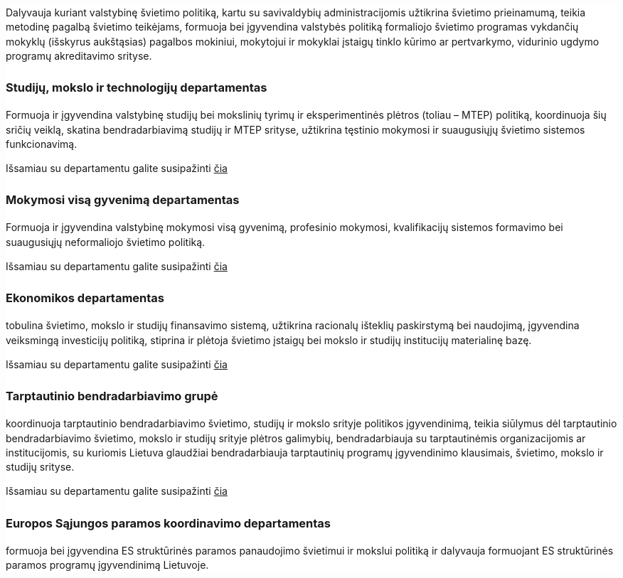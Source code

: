 Dalyvauja kuriant valstybinę švietimo politiką, kartu su savivaldybių
administracijomis užtikrina švietimo prieinamumą, teikia metodinę
pagalbą švietimo teikėjams, formuoja bei įgyvendina valstybės politiką
formaliojo švietimo programas vykdančių mokyklų (išskyrus aukštąsias)
pagalbos mokiniui, mokytojui ir mokyklai įstaigų tinklo kūrimo ar
pertvarkymo, vidurinio ugdymo programų akreditavimo srityse.



### Studijų, mokslo ir technologijų departamentas

Formuoja ir įgyvendina valstybinę studijų bei mokslinių tyrimų ir
eksperimentinės plėtros (toliau – MTEP) politiką, koordinuoja šių
sričių veiklą, skatina bendradarbiavimą studijų ir MTEP srityse,
užtikrina tęstinio mokymosi ir suaugusiųjų švietimo sistemos
funkcionavimą.

Išsamiau su departamentu galite susipažinti
[čia](https://smsm.lrv.lt/media/viesa/saugykla/2023/12/pMHjh1Z8J2U.pdf)

### Mokymosi visą gyvenimą departamentas

Formuoja ir įgyvendina valstybinę mokymosi visą gyvenimą, profesinio
mokymosi, kvalifikacijų sistemos formavimo bei suaugusiųjų neformaliojo
švietimo politiką.

Išsamiau su departamentu galite susipažinti
[čia](https://smsm.lrv.lt/media/viesa/saugykla/2023/12/R8oIVFi2f20.pdf)

### Ekonomikos departamentas

tobulina švietimo, mokslo ir studijų finansavimo sistemą, užtikrina
racionalų išteklių paskirstymą bei naudojimą, įgyvendina veiksmingą
investicijų politiką, stiprina ir plėtoja švietimo įstaigų bei mokslo ir
studijų institucijų materialinę bazę.

Išsamiau su departamentu galite susipažinti
[čia](https://smsm.lrv.lt/media/viesa/saugykla/2023/12/sfgfr4qydZE.pdf)

### Tarptautinio bendradarbiavimo grupė

koordinuoja tarptautinio bendradarbiavimo švietimo, studijų ir mokslo
srityje politikos įgyvendinimą, teikia siūlymus dėl tarptautinio
bendradarbiavimo švietimo, mokslo ir studijų srityje plėtros galimybių,
bendradarbiauja su tarptautinėmis organizacijomis ar institucijomis, su
kuriomis Lietuva glaudžiai bendradarbiauja tarptautinių programų
įgyvendinimo klausimais, švietimo, mokslo ir studijų srityse.

Išsamiau su departamentu galite susipažinti
[čia](https://smsm.lrv.lt/media/viesa/saugykla/2023/12/ESIlkilaSk8.pdf)

### Europos Sąjungos paramos koordinavimo departamentas

formuoja bei įgyvendina ES struktūrinės paramos panaudojimo švietimui ir
mokslui politiką ir dalyvauja formuojant ES struktūrinės paramos
programų įgyvendinimą Lietuvoje.
